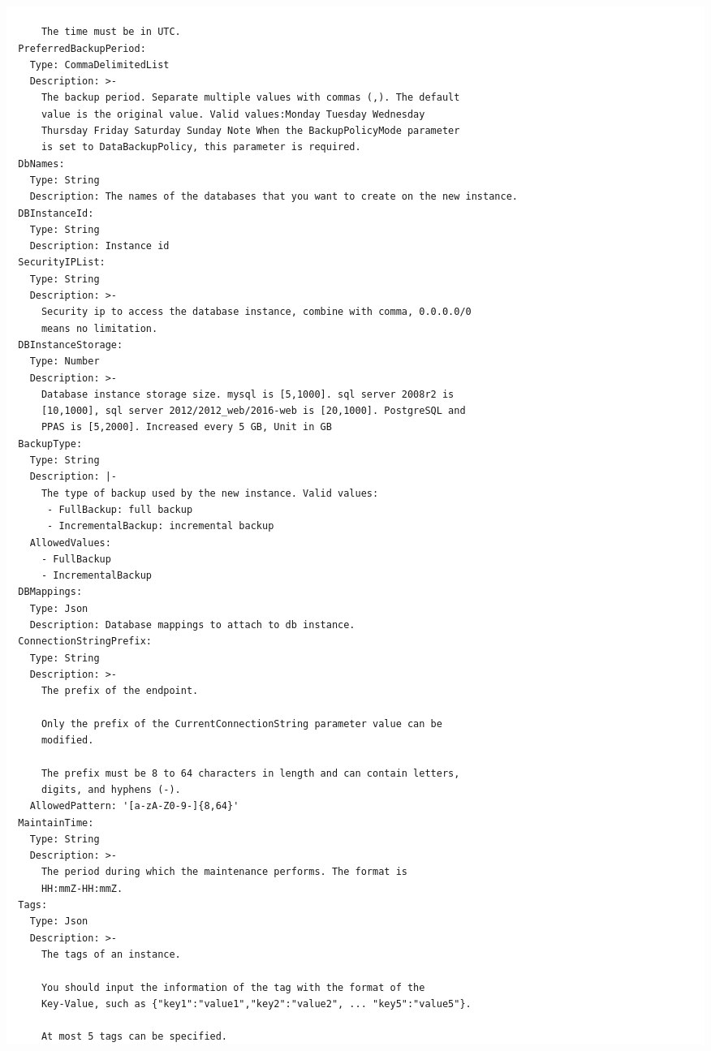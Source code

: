 ```

      The time must be in UTC.
  PreferredBackupPeriod:
    Type: CommaDelimitedList
    Description: >-
      The backup period. Separate multiple values with commas (,). The default
      value is the original value. Valid values:Monday Tuesday Wednesday
      Thursday Friday Saturday Sunday Note When the BackupPolicyMode parameter
      is set to DataBackupPolicy, this parameter is required.
  DbNames:
    Type: String
    Description: The names of the databases that you want to create on the new instance.
  DBInstanceId:
    Type: String
    Description: Instance id
  SecurityIPList:
    Type: String
    Description: >-
      Security ip to access the database instance, combine with comma, 0.0.0.0/0
      means no limitation.
  DBInstanceStorage:
    Type: Number
    Description: >-
      Database instance storage size. mysql is [5,1000]. sql server 2008r2 is
      [10,1000], sql server 2012/2012_web/2016-web is [20,1000]. PostgreSQL and
      PPAS is [5,2000]. Increased every 5 GB, Unit in GB
  BackupType:
    Type: String
    Description: |-
      The type of backup used by the new instance. Valid values: 
       - FullBackup: full backup 
       - IncrementalBackup: incremental backup
    AllowedValues:
      - FullBackup
      - IncrementalBackup
  DBMappings:
    Type: Json
    Description: Database mappings to attach to db instance.
  ConnectionStringPrefix:
    Type: String
    Description: >-
      The prefix of the endpoint. 

      Only the prefix of the CurrentConnectionString parameter value can be
      modified.

      The prefix must be 8 to 64 characters in length and can contain letters,
      digits, and hyphens (-). 
    AllowedPattern: '[a-zA-Z0-9-]{8,64}'
  MaintainTime:
    Type: String
    Description: >-
      The period during which the maintenance performs. The format is
      HH:mmZ-HH:mmZ.
  Tags:
    Type: Json
    Description: >-
      The tags of an instance.

      You should input the information of the tag with the format of the
      Key-Value, such as {"key1":"value1","key2":"value2", ... "key5":"value5"}.

      At most 5 tags can be specified.
```